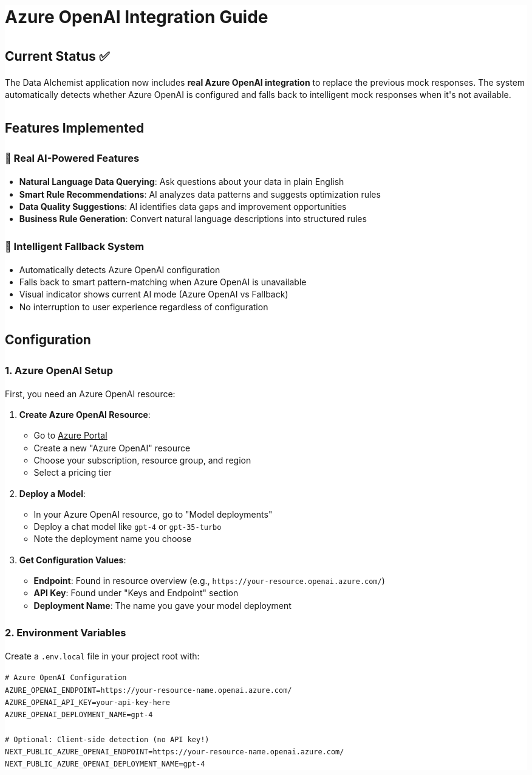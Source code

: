 # Azure OpenAI Integration Guide

## Current Status ✅

The Data Alchemist application now includes **real Azure OpenAI integration** to replace the previous mock responses. The system automatically detects whether Azure OpenAI is configured and falls back to intelligent mock responses when it's not available.

## Features Implemented

### 🤖 Real AI-Powered Features
- **Natural Language Data Querying**: Ask questions about your data in plain English
- **Smart Rule Recommendations**: AI analyzes data patterns and suggests optimization rules
- **Data Quality Suggestions**: AI identifies data gaps and improvement opportunities
- **Business Rule Generation**: Convert natural language descriptions into structured rules

### 🔄 Intelligent Fallback System
- Automatically detects Azure OpenAI configuration
- Falls back to smart pattern-matching when Azure OpenAI is unavailable
- Visual indicator shows current AI mode (Azure OpenAI vs Fallback)
- No interruption to user experience regardless of configuration

## Configuration

### 1. Azure OpenAI Setup

First, you need an Azure OpenAI resource:

1. **Create Azure OpenAI Resource**:
   - Go to [Azure Portal](https://portal.azure.com)
   - Create a new "Azure OpenAI" resource
   - Choose your subscription, resource group, and region
   - Select a pricing tier

2. **Deploy a Model**:
   - In your Azure OpenAI resource, go to "Model deployments"
   - Deploy a chat model like `gpt-4` or `gpt-35-turbo`
   - Note the deployment name you choose

3. **Get Configuration Values**:
   - **Endpoint**: Found in resource overview (e.g., `https://your-resource.openai.azure.com/`)
   - **API Key**: Found under "Keys and Endpoint" section
   - **Deployment Name**: The name you gave your model deployment

### 2. Environment Variables

Create a `.env.local` file in your project root with:

```env
# Azure OpenAI Configuration
AZURE_OPENAI_ENDPOINT=https://your-resource-name.openai.azure.com/
AZURE_OPENAI_API_KEY=your-api-key-here
AZURE_OPENAI_DEPLOYMENT_NAME=gpt-4

# Optional: Client-side detection (no API key!)
NEXT_PUBLIC_AZURE_OPENAI_ENDPOINT=https://your-resource-name.openai.azure.com/
NEXT_PUBLIC_AZURE_OPENAI_DEPLOYMENT_NAME=gpt-4
```
